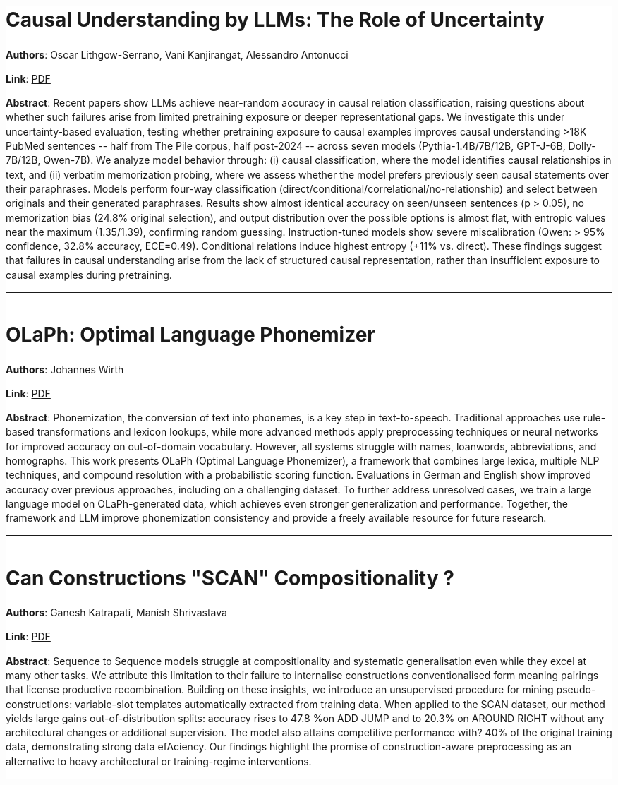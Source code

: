 # Causal Understanding by LLMs: The Role of Uncertainty 

**Authors**: Oscar Lithgow-Serrano, Vani Kanjirangat, Alessandro Antonucci  

**Link**: [PDF](https://arxiv.org/pdf/2509.20088)  

**Abstract**: Recent papers show LLMs achieve near-random accuracy in causal relation classification, raising questions about whether such failures arise from limited pretraining exposure or deeper representational gaps. We investigate this under uncertainty-based evaluation, testing whether pretraining exposure to causal examples improves causal understanding >18K PubMed sentences -- half from The Pile corpus, half post-2024 -- across seven models (Pythia-1.4B/7B/12B, GPT-J-6B, Dolly-7B/12B, Qwen-7B). We analyze model behavior through: (i) causal classification, where the model identifies causal relationships in text, and (ii) verbatim memorization probing, where we assess whether the model prefers previously seen causal statements over their paraphrases. Models perform four-way classification (direct/conditional/correlational/no-relationship) and select between originals and their generated paraphrases. Results show almost identical accuracy on seen/unseen sentences (p > 0.05), no memorization bias (24.8% original selection), and output distribution over the possible options is almost flat, with entropic values near the maximum (1.35/1.39), confirming random guessing. Instruction-tuned models show severe miscalibration (Qwen: > 95% confidence, 32.8% accuracy, ECE=0.49). Conditional relations induce highest entropy (+11% vs. direct). These findings suggest that failures in causal understanding arise from the lack of structured causal representation, rather than insufficient exposure to causal examples during pretraining. 

---
# OLaPh: Optimal Language Phonemizer 

**Authors**: Johannes Wirth  

**Link**: [PDF](https://arxiv.org/pdf/2509.20086)  

**Abstract**: Phonemization, the conversion of text into phonemes, is a key step in text-to-speech. Traditional approaches use rule-based transformations and lexicon lookups, while more advanced methods apply preprocessing techniques or neural networks for improved accuracy on out-of-domain vocabulary. However, all systems struggle with names, loanwords, abbreviations, and homographs. This work presents OLaPh (Optimal Language Phonemizer), a framework that combines large lexica, multiple NLP techniques, and compound resolution with a probabilistic scoring function. Evaluations in German and English show improved accuracy over previous approaches, including on a challenging dataset. To further address unresolved cases, we train a large language model on OLaPh-generated data, which achieves even stronger generalization and performance. Together, the framework and LLM improve phonemization consistency and provide a freely available resource for future research. 

---
# Can Constructions "SCAN" Compositionality ? 

**Authors**: Ganesh Katrapati, Manish Shrivastava  

**Link**: [PDF](https://arxiv.org/pdf/2509.20074)  

**Abstract**: Sequence to Sequence models struggle at compositionality and systematic generalisation even while they excel at many other tasks. We attribute this limitation to their failure to internalise constructions conventionalised form meaning pairings that license productive recombination. Building on these insights, we introduce an unsupervised procedure for mining pseudo-constructions: variable-slot templates automatically extracted from training data. When applied to the SCAN dataset, our method yields large gains out-of-distribution splits: accuracy rises to 47.8 %on ADD JUMP and to 20.3% on AROUND RIGHT without any architectural changes or additional supervision. The model also attains competitive performance with? 40% of the original training data, demonstrating strong data efAciency. Our findings highlight the promise of construction-aware preprocessing as an alternative to heavy architectural or training-regime interventions. 

---